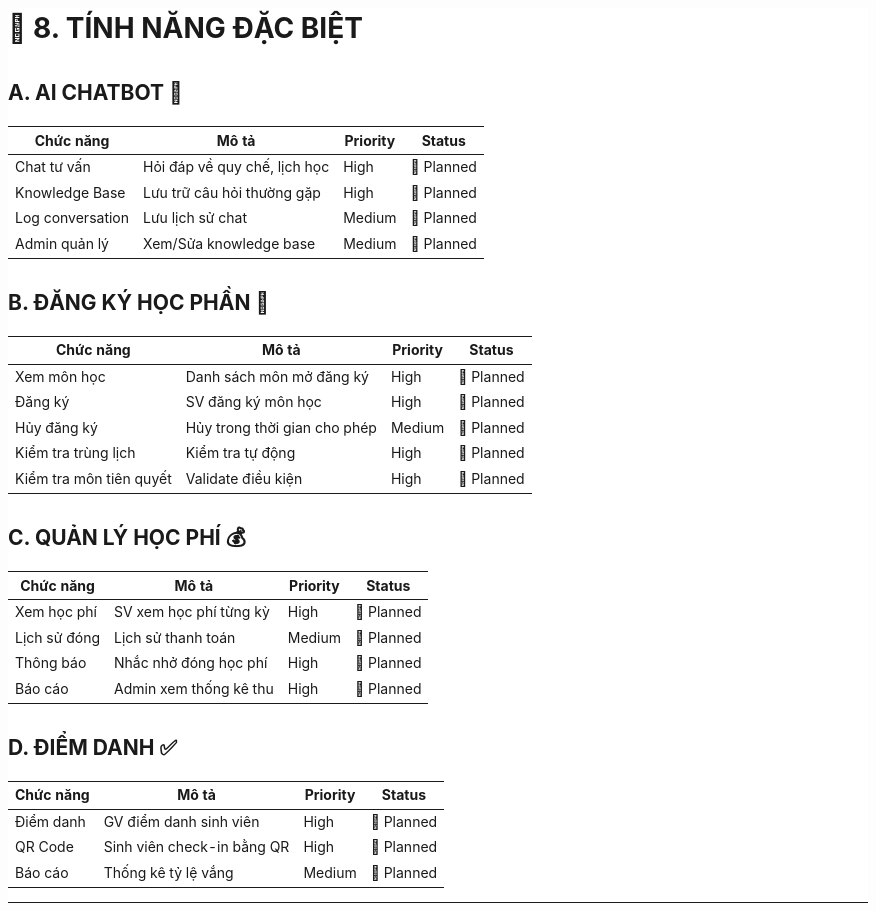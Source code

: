
# 🤖 8. TÍNH NĂNG ĐẶC BIỆT

## **A. AI CHATBOT** 🤖

| Chức năng        | Mô tả                        | Priority | Status     |
| ---------------- | ---------------------------- | -------- | ---------- |
| Chat tư vấn      | Hỏi đáp về quy chế, lịch học | High     | 🔄 Planned |
| Knowledge Base   | Lưu trữ câu hỏi thường gặp   | High     | 🔄 Planned |
| Log conversation | Lưu lịch sử chat             | Medium   | 🔄 Planned |
| Admin quản lý    | Xem/Sửa knowledge base       | Medium   | 🔄 Planned |

## **B. ĐĂNG KÝ HỌC PHẦN** 📝

| Chức năng               | Mô tả                        | Priority | Status     |
| ----------------------- | ---------------------------- | -------- | ---------- |
| Xem môn học             | Danh sách môn mở đăng ký     | High     | 🔄 Planned |
| Đăng ký                 | SV đăng ký môn học           | High     | 🔄 Planned |
| Hủy đăng ký             | Hủy trong thời gian cho phép | Medium   | 🔄 Planned |
| Kiểm tra trùng lịch     | Kiểm tra tự động             | High     | 🔄 Planned |
| Kiểm tra môn tiên quyết | Validate điều kiện           | High     | 🔄 Planned |

## **C. QUẢN LÝ HỌC PHÍ** 💰

| Chức năng    | Mô tả                  | Priority | Status     |
| ------------ | ---------------------- | -------- | ---------- |
| Xem học phí  | SV xem học phí từng kỳ | High     | 🔄 Planned |
| Lịch sử đóng | Lịch sử thanh toán     | Medium   | 🔄 Planned |
| Thông báo    | Nhắc nhở đóng học phí  | High     | 🔄 Planned |
| Báo cáo      | Admin xem thống kê thu | High     | 🔄 Planned |

## **D. ĐIỂM DANH** ✅

| Chức năng | Mô tả                      | Priority | Status     |
| --------- | -------------------------- | -------- | ---------- |
| Điểm danh | GV điểm danh sinh viên     | High     | 🔄 Planned |
| QR Code   | Sinh viên check-in bằng QR | High     | 🔄 Planned |
| Báo cáo   | Thống kê tỷ lệ vắng        | Medium   | 🔄 Planned |

---